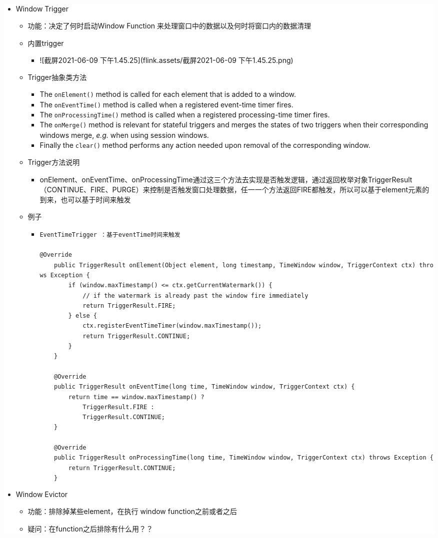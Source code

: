   * Window Trigger

    * 功能：决定了何时启动Window Function 来处理窗口中的数据以及何时将窗口内的数据清理

    * 内置trigger

      * ![截屏2021-06-09 下午1.45.25](flink.assets/截屏2021-06-09 下午1.45.25.png)

    * Trigger抽象类方法

      * The `onElement()` method is called for each element that is added to a window.
      * The `onEventTime()` method is called when a registered event-time timer fires.
      * The `onProcessingTime()` method is called when a registered processing-time timer fires.
      * The `onMerge()` method is relevant for stateful triggers and merges the states of two triggers when their corresponding windows merge, *e.g.* when using session windows.
      * Finally the `clear()` method performs any action needed upon removal of the corresponding window.

    * Trigger方法说明

      * onElement、onEventTime、onProcessingTime通过这三个方法去实现是否触发逻辑，通过返回枚举对象TriggerResult（CONTINUE、FIRE、PURGE）来控制是否触发窗口处理数据，任一一个方法返回FIRE都触发，所以可以基于element元素的到来，也可以基于时间来触发

    * 例子

      * ```
        EventTimeTrigger ：基于eventTime时间来触发
        
        @Override
        	public TriggerResult onElement(Object element, long timestamp, TimeWindow window, TriggerContext ctx) throws Exception {
        		if (window.maxTimestamp() <= ctx.getCurrentWatermark()) {
        			// if the watermark is already past the window fire immediately
        			return TriggerResult.FIRE;
        		} else {
        			ctx.registerEventTimeTimer(window.maxTimestamp());
        			return TriggerResult.CONTINUE;
        		}
        	}
        
        	@Override
        	public TriggerResult onEventTime(long time, TimeWindow window, TriggerContext ctx) {
        		return time == window.maxTimestamp() ?
        			TriggerResult.FIRE :
        			TriggerResult.CONTINUE;
        	}
        
        	@Override
        	public TriggerResult onProcessingTime(long time, TimeWindow window, TriggerContext ctx) throws Exception {
        		return TriggerResult.CONTINUE;
        	}
        ```

  * Window Evictor

    * 功能：排除掉某些element，在执行 window function之前或者之后

    * 疑问：在function之后排除有什么用？？
